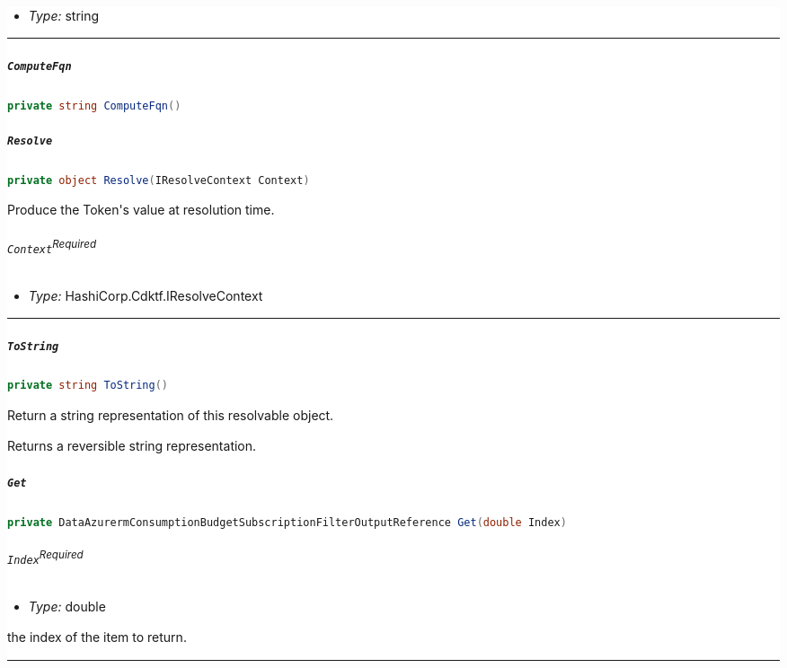 - *Type:* string

---

##### `ComputeFqn` <a name="ComputeFqn" id="@cdktf/provider-azurerm.dataAzurermConsumptionBudgetSubscription.DataAzurermConsumptionBudgetSubscriptionFilterList.computeFqn"></a>

```csharp
private string ComputeFqn()
```

##### `Resolve` <a name="Resolve" id="@cdktf/provider-azurerm.dataAzurermConsumptionBudgetSubscription.DataAzurermConsumptionBudgetSubscriptionFilterList.resolve"></a>

```csharp
private object Resolve(IResolveContext Context)
```

Produce the Token's value at resolution time.

###### `Context`<sup>Required</sup> <a name="Context" id="@cdktf/provider-azurerm.dataAzurermConsumptionBudgetSubscription.DataAzurermConsumptionBudgetSubscriptionFilterList.resolve.parameter._context"></a>

- *Type:* HashiCorp.Cdktf.IResolveContext

---

##### `ToString` <a name="ToString" id="@cdktf/provider-azurerm.dataAzurermConsumptionBudgetSubscription.DataAzurermConsumptionBudgetSubscriptionFilterList.toString"></a>

```csharp
private string ToString()
```

Return a string representation of this resolvable object.

Returns a reversible string representation.

##### `Get` <a name="Get" id="@cdktf/provider-azurerm.dataAzurermConsumptionBudgetSubscription.DataAzurermConsumptionBudgetSubscriptionFilterList.get"></a>

```csharp
private DataAzurermConsumptionBudgetSubscriptionFilterOutputReference Get(double Index)
```

###### `Index`<sup>Required</sup> <a name="Index" id="@cdktf/provider-azurerm.dataAzurermConsumptionBudgetSubscription.DataAzurermConsumptionBudgetSubscriptionFilterList.get.parameter.index"></a>

- *Type:* double

the index of the item to return.

---